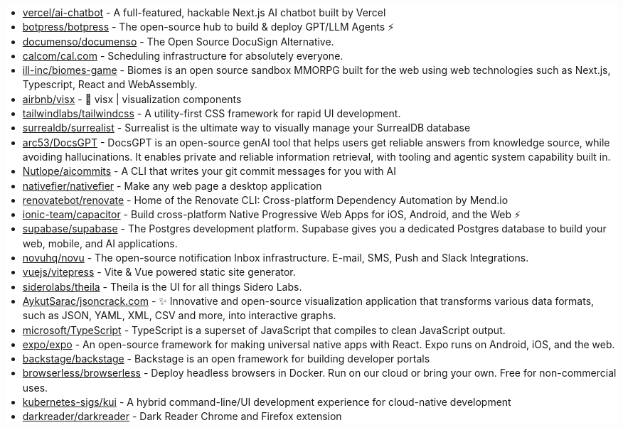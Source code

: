 *   [vercel/ai-chatbot](https://github.com/vercel/ai-chatbot) - A full-featured, hackable Next.js AI chatbot built by Vercel
*   [botpress/botpress](https://github.com/botpress/botpress) - The open-source hub to build & deploy GPT/LLM Agents ⚡️
*   [documenso/documenso](https://github.com/documenso/documenso) - The Open Source DocuSign Alternative.
*   [calcom/cal.com](https://github.com/calcom/cal.com) - Scheduling infrastructure for absolutely everyone.
*   [ill-inc/biomes-game](https://github.com/ill-inc/biomes-game) - Biomes is an open source sandbox MMORPG built for the web using web technologies such as Next.js, Typescript, React and WebAssembly.
*   [airbnb/visx](https://github.com/airbnb/visx) - 🐯 visx | visualization components
*   [tailwindlabs/tailwindcss](https://github.com/tailwindlabs/tailwindcss) - A utility-first CSS framework for rapid UI development.
*   [surrealdb/surrealist](https://github.com/surrealdb/surrealist) - Surrealist is the ultimate way to visually manage your SurrealDB database
*   [arc53/DocsGPT](https://github.com/arc53/DocsGPT) - DocsGPT is an open-source genAI tool that helps users get reliable answers from knowledge source, while avoiding hallucinations. It enables private and reliable information retrieval, with tooling and agentic system capability built in.
*   [Nutlope/aicommits](https://github.com/Nutlope/aicommits) - A CLI that writes your git commit messages for you with AI
*   [nativefier/nativefier](https://github.com/nativefier/nativefier) - Make any web page a desktop application
*   [renovatebot/renovate](https://github.com/renovatebot/renovate) - Home of the Renovate CLI: Cross-platform Dependency Automation by Mend.io
*   [ionic-team/capacitor](https://github.com/ionic-team/capacitor) - Build cross-platform Native Progressive Web Apps for iOS, Android, and the Web ⚡️
*   [supabase/supabase](https://github.com/supabase/supabase) - The Postgres development platform. Supabase gives you a dedicated Postgres database to build your web, mobile, and AI applications.
*   [novuhq/novu](https://github.com/novuhq/novu) - The open-source notification Inbox infrastructure. E-mail, SMS, Push and Slack Integrations.
*   [vuejs/vitepress](https://github.com/vuejs/vitepress) - Vite & Vue powered static site generator.
*   [siderolabs/theila](https://github.com/siderolabs/theila) - Theila is the UI for all things Sidero Labs.
*   [AykutSarac/jsoncrack.com](https://github.com/AykutSarac/jsoncrack.com) - ✨ Innovative and open-source visualization application that transforms various data formats, such as JSON, YAML, XML, CSV and more, into interactive graphs.
*   [microsoft/TypeScript](https://github.com/microsoft/TypeScript) - TypeScript is a superset of JavaScript that compiles to clean JavaScript output.
*   [expo/expo](https://github.com/expo/expo) - An open-source framework for making universal native apps with React. Expo runs on Android, iOS, and the web.
*   [backstage/backstage](https://github.com/backstage/backstage) - Backstage is an open framework for building developer portals
*   [browserless/browserless](https://github.com/browserless/browserless) - Deploy headless browsers in Docker. Run on our cloud or bring your own. Free for non-commercial uses.
*   [kubernetes-sigs/kui](https://github.com/kubernetes-sigs/kui) - A hybrid command-line/UI development experience for cloud-native development
*   [darkreader/darkreader](https://github.com/darkreader/darkreader) - Dark Reader Chrome and Firefox extension
